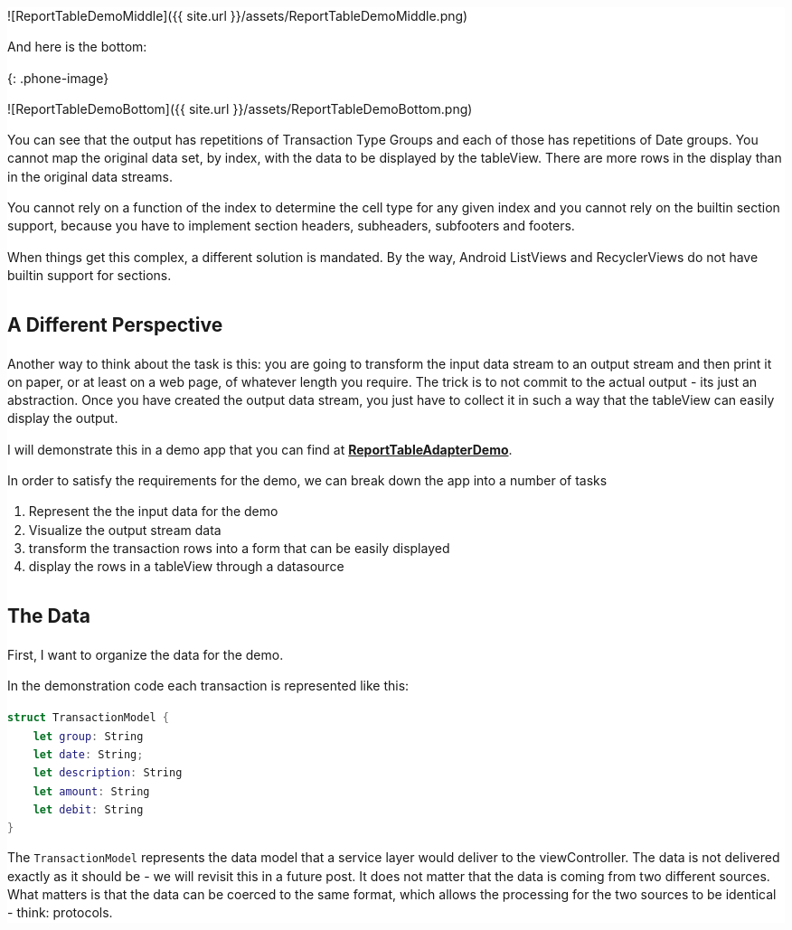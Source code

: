 ![ReportTableDemoMiddle]({{ site.url }}/assets/ReportTableDemoMiddle.png)

And here is the bottom:

{: .phone-image}

![ReportTableDemoBottom]({{ site.url }}/assets/ReportTableDemoBottom.png)

You can see that the output has repetitions of Transaction Type Groups and each of those has repetitions of Date groups.  You cannot map the original data set, by index, with the data to be displayed by the tableView. There are more rows in the display than in the original data streams. 

You cannot rely on a function of the index to determine the cell type for any given index and you cannot rely on the builtin section support, because you have to implement section headers, subheaders, subfooters and footers.

When things get this complex, a different solution is mandated. By the way,  Android ListViews and RecyclerViews do not have builtin support for sections.

## A Different Perspective

Another way to think about the task is this: you are going to transform the input data stream to an output stream and then print it on paper, or at least on a web page, of whatever length you require. The trick is to not commit to the actual output - its just an abstraction. Once you have created the output data stream,  you just have to collect it in such a way that the tableView can easily display the output.

I will demonstrate this in a demo app that you can find at [**ReportTableAdapterDemo**](https://github.com/lyleresnick/ReportTableAdapterDemo).

In order to satisfy the requirements for the demo, we can break down the app into a number of tasks 

1. Represent the the input data for the demo
2. Visualize the output stream data
3. transform the transaction rows into a form that can be easily displayed
4. display the rows in a tableView through a datasource 



## The Data

First, I want to organize the data for the demo.

In the demonstration code each transaction is represented like this: 

```swift
struct TransactionModel {
    let group: String
    let date: String;
    let description: String
    let amount: String
    let debit: String
}
```

The `TransactionModel` represents the data model that a service layer would deliver to the viewController. The data is not delivered exactly as it should be - we will revisit this in a future post. It does not matter that the data is coming from two different sources. What matters is that the data can be coerced to the same format, which allows the processing for the two sources to be identical - think: protocols.
